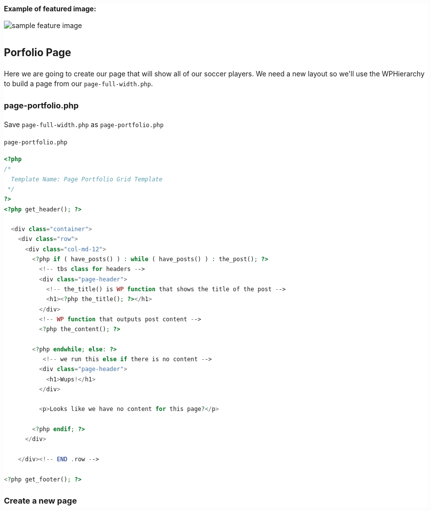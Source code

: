 **Example of featured image:**

![sample feature image](https://i.imgur.com/nloBufX.png)

## Porfolio Page

Here we are going to create our page that will show all of our soccer players. We need a new layout so we'll use the WPHierarchy to build a page from our `page-full-width.php`.

### page-portfolio.php

Save `page-full-width.php` as `page-portfolio.php`

`page-portfolio.php`

```php
<?php
/*
  Template Name: Page Portfolio Grid Template
 */
?>
<?php get_header(); ?>

  <div class="container">
    <div class="row">
      <div class="col-md-12">
        <?php if ( have_posts() ) : while ( have_posts() ) : the_post(); ?>
          <!-- tbs class for headers -->
          <div class="page-header">
            <!-- the_title() is WP function that shows the title of the post -->
            <h1><?php the_title(); ?></h1>
          </div>
          <!-- WP function that outputs post content -->
          <?php the_content(); ?>

        <?php endwhile; else: ?>
           <!-- we run this else if there is no content -->
          <div class="page-header">
            <h1>Wups!</h1>
          </div>

          <p>Looks like we have no content for this page?</p>

        <?php endif; ?>
      </div>

    </div><!-- END .row -->

<?php get_footer(); ?>
```
### Create a new page
